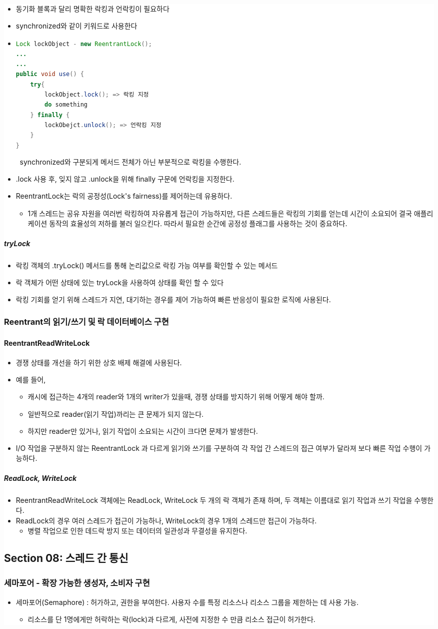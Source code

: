 - 동기화 블록과 달리 명확한 락킹과 언락킹이 필요하다

- synchronized와 같이 키워드로 사용한다

- ```java
  Lock lockObject - new ReentrantLock();
  ...
  ...
  public void use() {
      try{
          lockObject.lock(); => 락킹 지정
          do something
      } finally {
          lockObejct.unlock(); => 언락킹 지정
      }
  }
  ```

        synchronized와 구분되게 메서드 전체가 아닌 부분적으로 락킹을 수행한다.

- .lock 사용 후, 잊지 않고 .unlock을 위해 finally 구문에 언락킹을 지정한다.

- ReentrantLock는 락의 공정성(Lock's fairness)를 제어하는데 유용하다.
  
  - 1개 스레드는 공유 자원을 여러번 락킹하여 자유롭게 접근이 가능하지만, 다른 스레드들은 락킹의 기회를 얻는데 시간이 소요되어 결국 애플리케이션 동작의 효율성의 저하를 불러 일으킨다. 따라서 필요한 순간에 공정성 플래그를 사용하는 것이 중요하다.

##### tryLock

- 락킹 객체의 .tryLock() 메서드를 통해 논리값으로 락킹 가능 여부를 확인할 수 있는 메서드

- 락 객체가 어떤 상태에 있는 tryLock을 사용하여 상태를 확인 할 수 있다

- 락킹 기회를 얻기 위해 스레드가 지연, 대기하는 경우를 제어 가능하여 빠른 반응성이 필요한 로직에 사용된다.

### Reentrant의 읽기/쓰기 및 락 데이터베이스 구현

#### ReentrantReadWriteLock

- 경쟁 상태를 개선을 하기 위한 상호 배제 해결에 사용된다.

- 예를 들어,
  
  - 캐시에 접근하는 4개의 reader와 1개의 writer가 있을때, 경쟁 상태를 방지하기 위해 어떻게 해야 할까.
  
  - 일반적으로 reader(읽기 작업)까리는 큰 문제가 되지 않는다.
  
  - 하지만 reader만 있거나, 읽기 작업이 소요되는 시간이 크다면 문제가 발생한다.

- I/O 작업을 구분하지 않는 ReentrantLock 과 다르게 읽기와 쓰기를 구분하여 각 작업 간 스레드의 접근 여부가 달라져 보다 빠른 작업 수행이 가능하다.

##### ReadLock, WriteLock

- ReentrantReadWriteLock 객체에는 ReadLock, WriteLock 두 개의 락 객체가 존재 하며, 두 객체는 이름대로 읽기 작업과 쓰기 작업을 수행한다.
- ReadLock의 경우 여러 스레드가 접근이 가능하나, WriteLock의 경우 1개의 스레드만 접근이 가능하다.
  - 병렬 작업으로 인한 데드락 방지 또는 데이터의 일관성과 무결성을 유지한다.

## Section 08: 스레드 간 통신

### 세마포어 - 확장 가능한 생성자, 소비자 구현

- 세마포어(Semaphore) : 허가하고, 권한을 부여한다. 사용자 수를 특정 리소스나 리소스 그룹을 제한하는 데 사용 가능. 
  
  - 리소스를 단 1명에게만 허락하는 락(lock)과 다르게, 사전에 지정한 수 만큼 리소스 접근이 허가한다.

  ```